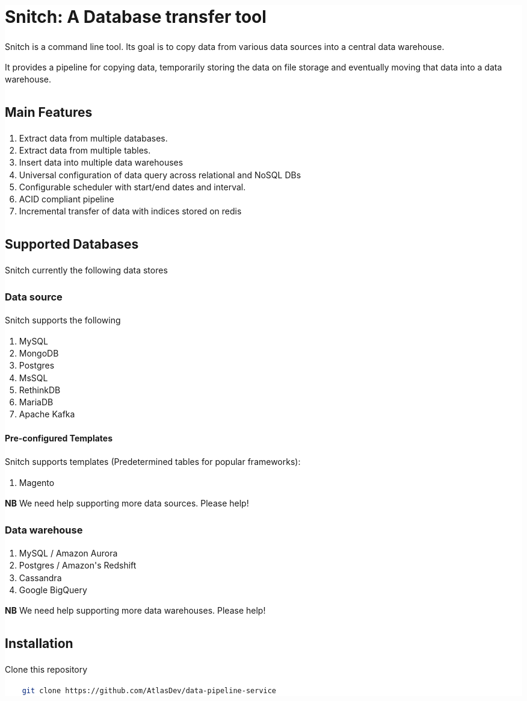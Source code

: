 # Snitch: A Database transfer tool

Snitch is a command line tool. Its goal is to copy data from various data sources into a central data warehouse.

It provides a pipeline for copying data, temporarily storing the data on file storage and eventually moving that data into a data warehouse.

## Main Features
1. Extract data from multiple databases.
2. Extract data from multiple tables.
3. Insert data into multiple data warehouses
4. Universal configuration of data query across relational and NoSQL DBs
5. Configurable scheduler with start/end dates and interval.
6. ACID compliant pipeline
7. Incremental transfer of data with indices stored on redis

## Supported Databases
Snitch currently the following data stores

### Data source
Snitch supports the following
1. MySQL
2. MongoDB
3. Postgres 
4. MsSQL
5. RethinkDB
6. MariaDB
7. Apache Kafka

#### Pre-configured Templates
Snitch supports templates (Predetermined tables for popular frameworks):
1. Magento

**NB** We need help supporting more data sources. Please help!

### Data warehouse
1. MySQL / Amazon Aurora
2. Postgres / Amazon's Redshift
3. Cassandra
4. Google BigQuery

**NB** We need help supporting more data warehouses. Please help!

## Installation

Clone this repository

```bash
    git clone https://github.com/AtlasDev/data-pipeline-service

```

